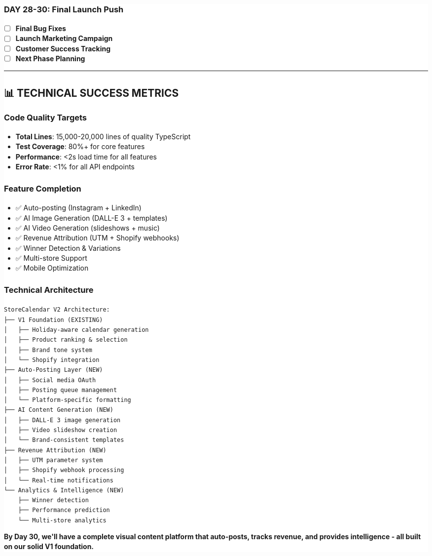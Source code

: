 ### **DAY 28-30: Final Launch Push**
- [ ] **Final Bug Fixes**
- [ ] **Launch Marketing Campaign**
- [ ] **Customer Success Tracking**
- [ ] **Next Phase Planning**

---

## 📊 **TECHNICAL SUCCESS METRICS**

### **Code Quality Targets**
- **Total Lines**: 15,000-20,000 lines of quality TypeScript
- **Test Coverage**: 80%+ for core features
- **Performance**: <2s load time for all features
- **Error Rate**: <1% for all API endpoints

### **Feature Completion**
- ✅ Auto-posting (Instagram + LinkedIn)
- ✅ AI Image Generation (DALL-E 3 + templates)
- ✅ AI Video Generation (slideshows + music)
- ✅ Revenue Attribution (UTM + Shopify webhooks)
- ✅ Winner Detection & Variations
- ✅ Multi-store Support
- ✅ Mobile Optimization

### **Technical Architecture**
```
StoreCalendar V2 Architecture:
├── V1 Foundation (EXISTING)
│   ├── Holiday-aware calendar generation
│   ├── Product ranking & selection
│   ├── Brand tone system
│   └── Shopify integration
├── Auto-Posting Layer (NEW)
│   ├── Social media OAuth
│   ├── Posting queue management
│   └── Platform-specific formatting
├── AI Content Generation (NEW)
│   ├── DALL-E 3 image generation
│   ├── Video slideshow creation
│   └── Brand-consistent templates
├── Revenue Attribution (NEW)
│   ├── UTM parameter system
│   ├── Shopify webhook processing
│   └── Real-time notifications
└── Analytics & Intelligence (NEW)
    ├── Winner detection
    ├── Performance prediction
    └── Multi-store analytics
```

**By Day 30, we'll have a complete visual content platform that auto-posts, tracks revenue, and provides intelligence - all built on our solid V1 foundation.**